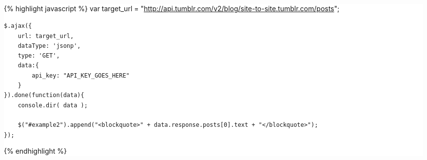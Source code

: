 {% highlight javascript %}
	var target_url = "http://api.tumblr.com/v2/blog/site-to-site.tumblr.com/posts";

	$.ajax({
		url: target_url,
		dataType: 'jsonp',
		type: 'GET',
		data:{
			api_key: "API_KEY_GOES_HERE"
		}
	}).done(function(data){
		console.dir( data );

		$("#example2").append("<blockquote>" + data.response.posts[0].text + "</blockquote>");
	});
{% endhighlight %}

<div id="example2"></div>


